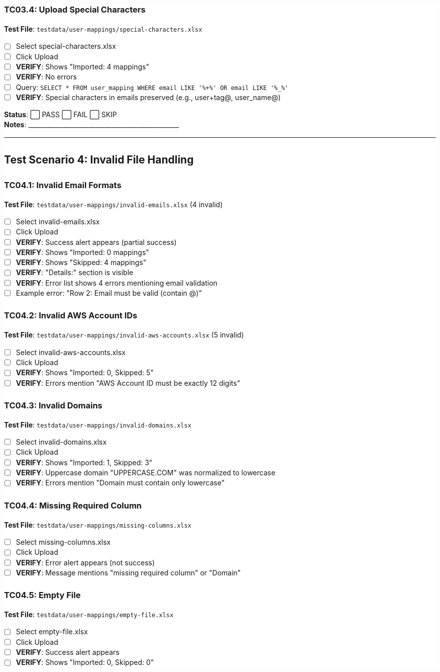 ### TC03.4: Upload Special Characters
**Test File**: `testdata/user-mappings/special-characters.xlsx`
- [ ] Select special-characters.xlsx
- [ ] Click Upload
- [ ] **VERIFY**: Shows "Imported: 4 mappings"
- [ ] **VERIFY**: No errors
- [ ] Query: `SELECT * FROM user_mapping WHERE email LIKE '%+%' OR email LIKE '%_%'`
- [ ] **VERIFY**: Special characters in emails preserved (e.g., user+tag@, user_name@)

**Status**: ⬜ PASS ⬜ FAIL ⬜ SKIP  
**Notes**: _______________________________________________

---

## Test Scenario 4: Invalid File Handling

### TC04.1: Invalid Email Formats
**Test File**: `testdata/user-mappings/invalid-emails.xlsx` (4 invalid)
- [ ] Select invalid-emails.xlsx
- [ ] Click Upload
- [ ] **VERIFY**: Success alert appears (partial success)
- [ ] **VERIFY**: Shows "Imported: 0 mappings"
- [ ] **VERIFY**: Shows "Skipped: 4 mappings"
- [ ] **VERIFY**: "Details:" section is visible
- [ ] **VERIFY**: Error list shows 4 errors mentioning email validation
- [ ] Example error: "Row 2: Email must be valid (contain @)"

### TC04.2: Invalid AWS Account IDs
**Test File**: `testdata/user-mappings/invalid-aws-accounts.xlsx` (5 invalid)
- [ ] Select invalid-aws-accounts.xlsx
- [ ] Click Upload
- [ ] **VERIFY**: Shows "Imported: 0, Skipped: 5"
- [ ] **VERIFY**: Errors mention "AWS Account ID must be exactly 12 digits"

### TC04.3: Invalid Domains
**Test File**: `testdata/user-mappings/invalid-domains.xlsx`
- [ ] Select invalid-domains.xlsx
- [ ] Click Upload
- [ ] **VERIFY**: Shows "Imported: 1, Skipped: 3"
- [ ] **VERIFY**: Uppercase domain "UPPERCASE.COM" was normalized to lowercase
- [ ] **VERIFY**: Errors mention "Domain must contain only lowercase"

### TC04.4: Missing Required Column
**Test File**: `testdata/user-mappings/missing-columns.xlsx`
- [ ] Select missing-columns.xlsx
- [ ] Click Upload
- [ ] **VERIFY**: Error alert appears (not success)
- [ ] **VERIFY**: Message mentions "missing required column" or "Domain"

### TC04.5: Empty File
**Test File**: `testdata/user-mappings/empty-file.xlsx`
- [ ] Select empty-file.xlsx
- [ ] Click Upload
- [ ] **VERIFY**: Success alert appears
- [ ] **VERIFY**: Shows "Imported: 0, Skipped: 0"
